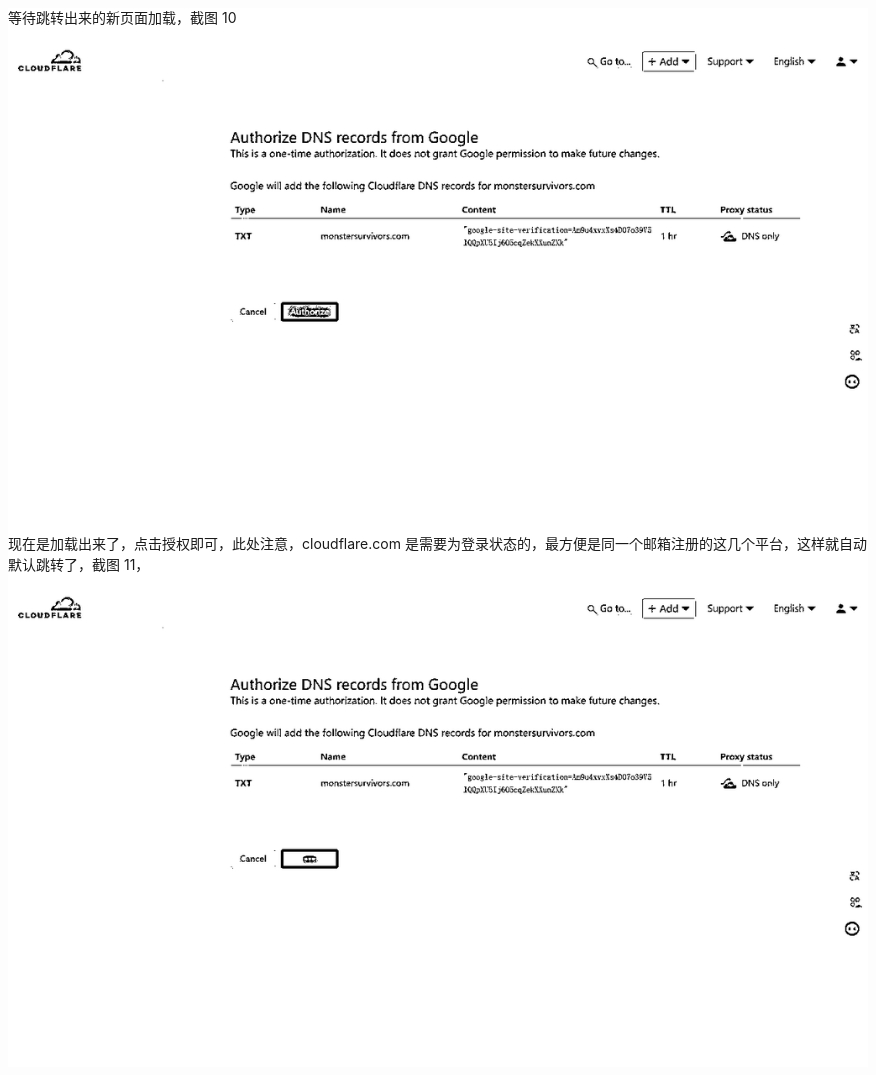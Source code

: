 等待跳转出来的新页面加载，截图 10

![](img/6a777c9f0889cc5db5fc2ab2a0b8bd5d.png)

现在是加载出来了，点击授权即可，此处注意，cloudflare.com 是需要为登录状态的，最方便是同一个邮箱注册的这几个平台，这样就自动默认跳转了，截图 11，

![](img/7e08eb3170b9255fa96185d83e645e70.png)

